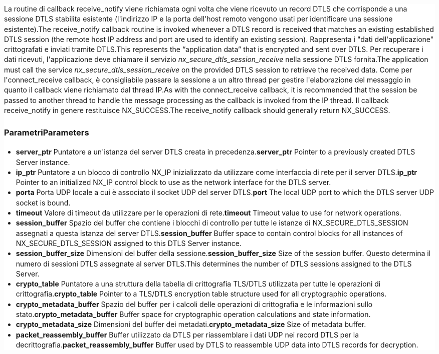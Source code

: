 <span data-ttu-id="1a36b-240">La routine di callback receive_notify viene richiamata ogni volta che viene ricevuto un record DTLS che corrisponde a una sessione DTLS stabilita esistente (l'indirizzo IP e la porta dell'host remoto vengono usati per identificare una sessione esistente).</span><span class="sxs-lookup"><span data-stu-id="1a36b-240">The receive_notify callback routine is invoked whenever a DTLS record is received that matches an existing established DTLS session (the remote host IP address and port are used to identify an existing session).</span></span> <span data-ttu-id="1a36b-241">Rappresenta i "dati dell'applicazione" crittografati e inviati tramite DTLS.</span><span class="sxs-lookup"><span data-stu-id="1a36b-241">This represents the “application data” that is encrypted and sent over DTLS.</span></span> <span data-ttu-id="1a36b-242">Per recuperare i dati ricevuti, l'applicazione deve chiamare il servizio *nx_secure_dtls_session_receive* nella sessione DTLS fornita.</span><span class="sxs-lookup"><span data-stu-id="1a36b-242">The application must call the service *nx_secure_dtls_session_receive* on the provided DTLS session to retrieve the received data.</span></span> <span data-ttu-id="1a36b-243">Come per l'connect_receive callback, è consigliabile passare la sessione a un altro thread per gestire l'elaborazione del messaggio in quanto il callback viene richiamato dal thread IP.</span><span class="sxs-lookup"><span data-stu-id="1a36b-243">As with the connect_receive callback, it is recommended that the session be passed to another thread to handle the message processing as the callback is invoked from the IP thread.</span></span> <span data-ttu-id="1a36b-244">Il callback receive_notify in genere restituisce NX_SUCCESS.</span><span class="sxs-lookup"><span data-stu-id="1a36b-244">The receive_notify callback should generally return NX_SUCCESS.</span></span>

### <a name="parameters"></a><span data-ttu-id="1a36b-245">Parametri</span><span class="sxs-lookup"><span data-stu-id="1a36b-245">Parameters</span></span>

- <span data-ttu-id="1a36b-246">**server_ptr** Puntatore a un'istanza del server DTLS creata in precedenza.</span><span class="sxs-lookup"><span data-stu-id="1a36b-246">**server_ptr** Pointer to a previously created DTLS Server instance.</span></span>
- <span data-ttu-id="1a36b-247">**ip_ptr** Puntatore a un blocco di controllo NX_IP inizializzato da utilizzare come interfaccia di rete per il server DTLS.</span><span class="sxs-lookup"><span data-stu-id="1a36b-247">**ip_ptr** Pointer to an initialized NX_IP control block to use as the network interface for the DTLS server.</span></span>
- <span data-ttu-id="1a36b-248">**porta** Porta UDP locale a cui è associato il socket UDP del server DTLS.</span><span class="sxs-lookup"><span data-stu-id="1a36b-248">**port** The local UDP port to which the DTLS server UDP socket is bound.</span></span>
- <span data-ttu-id="1a36b-249">**timeout** Valore di timeout da utilizzare per le operazioni di rete.</span><span class="sxs-lookup"><span data-stu-id="1a36b-249">**timeout** Timeout value to use for network operations.</span></span>
- <span data-ttu-id="1a36b-250">**session_buffer** Spazio del buffer che contiene i blocchi di controllo per tutte le istanze di NX_SECURE_DTLS_SESSION assegnati a questa istanza del server DTLS.</span><span class="sxs-lookup"><span data-stu-id="1a36b-250">**session_buffer** Buffer space to contain control blocks for all instances of NX_SECURE_DTLS_SESSION assigned to this DTLS Server instance.</span></span>
- <span data-ttu-id="1a36b-251">**session_buffer_size** Dimensioni del buffer della sessione.</span><span class="sxs-lookup"><span data-stu-id="1a36b-251">**session_buffer_size** Size of the session buffer.</span></span> <span data-ttu-id="1a36b-252">Questo determina il numero di sessioni DTLS assegnate al server DTLS.</span><span class="sxs-lookup"><span data-stu-id="1a36b-252">This determines the number of DTLS sessions assigned to the DTLS Server.</span></span>
- <span data-ttu-id="1a36b-253">**crypto_table** Puntatore a una struttura della tabella di crittografia TLS/DTLS utilizzata per tutte le operazioni di crittografia.</span><span class="sxs-lookup"><span data-stu-id="1a36b-253">**crypto_table** Pointer to a TLS/DTLS encryption table structure used for all cryptographic operations.</span></span>
- <span data-ttu-id="1a36b-254">**crypto_metadata_buffer** Spazio del buffer per i calcoli delle operazioni di crittografia e le informazioni sullo stato.</span><span class="sxs-lookup"><span data-stu-id="1a36b-254">**crypto_metadata_buffer** Buffer space for cryptographic operation calculations and state information.</span></span>
- <span data-ttu-id="1a36b-255">**crypto_metadata_size** Dimensioni del buffer dei metadati.</span><span class="sxs-lookup"><span data-stu-id="1a36b-255">**crypto_metadata_size** Size of metadata buffer.</span></span>
- <span data-ttu-id="1a36b-256">**packet_reassembly_buffer** Buffer utilizzato da DTLS per riassemblare i dati UDP nei record DTLS per la decrittografia.</span><span class="sxs-lookup"><span data-stu-id="1a36b-256">**packet_reassembly_buffer** Buffer used by DTLS to reassemble UDP data into DTLS records for decryption.</span></span>